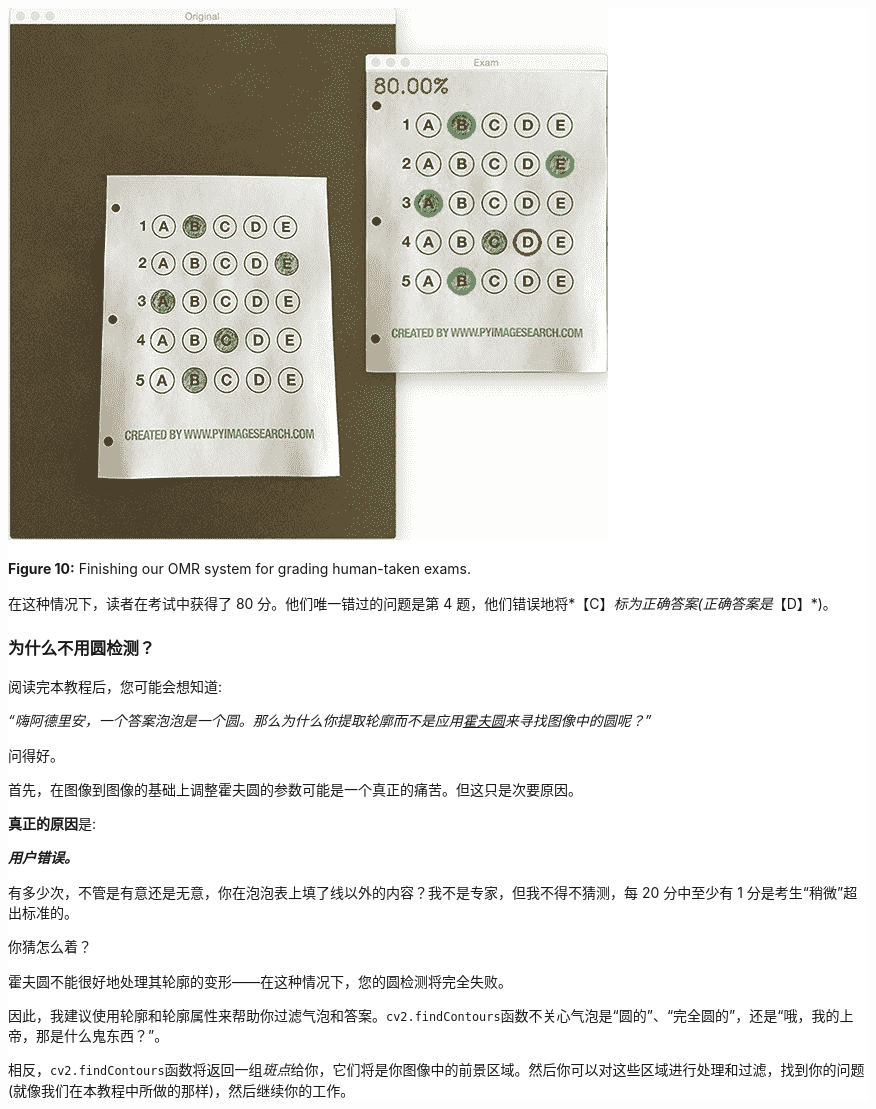 ![Figure 10: Finishing our OMR system for grading human-taken exams.](img/fc0ca0d7f061dbaf634d299bd7b75e23.png)

**Figure 10:** Finishing our OMR system for grading human-taken exams.

在这种情况下，读者在考试中获得了 80 分。他们唯一错过的问题是第 4 题，他们错误地将*【C】*标为正确答案(正确答案是*【D】*)。

### 为什么不用圆检测？

阅读完本教程后，您可能会想知道:

*“嗨阿德里安，一个答案泡泡是一个圆。那么为什么你提取轮廓而不是应用[霍夫圆](https://pyimagesearch.com/2014/07/21/detecting-circles-images-using-opencv-hough-circles/)来寻找图像中的圆呢？”*

问得好。

首先，在图像到图像的基础上调整霍夫圆的参数可能是一个真正的痛苦。但这只是次要原因。

**真正的原因**是:

***用户错误。***

有多少次，不管是有意还是无意，你在泡泡表上填了线以外的内容？我不是专家，但我不得不猜测，每 20 分中至少有 1 分是考生“稍微”超出标准的。

你猜怎么着？

霍夫圆不能很好地处理其轮廓的变形——在这种情况下，您的圆检测将完全失败。

因此，我建议使用轮廓和轮廓属性来帮助你过滤气泡和答案。`cv2.findContours`函数不关心气泡是“圆的”、“完全圆的”，还是“哦，我的上帝，那是什么鬼东西？”。

相反，`cv2.findContours`函数将返回一组*斑点*给你，它们将是你图像中的前景区域。然后你可以对这些区域进行处理和过滤，找到你的问题(就像我们在本教程中所做的那样)，然后继续你的工作。
